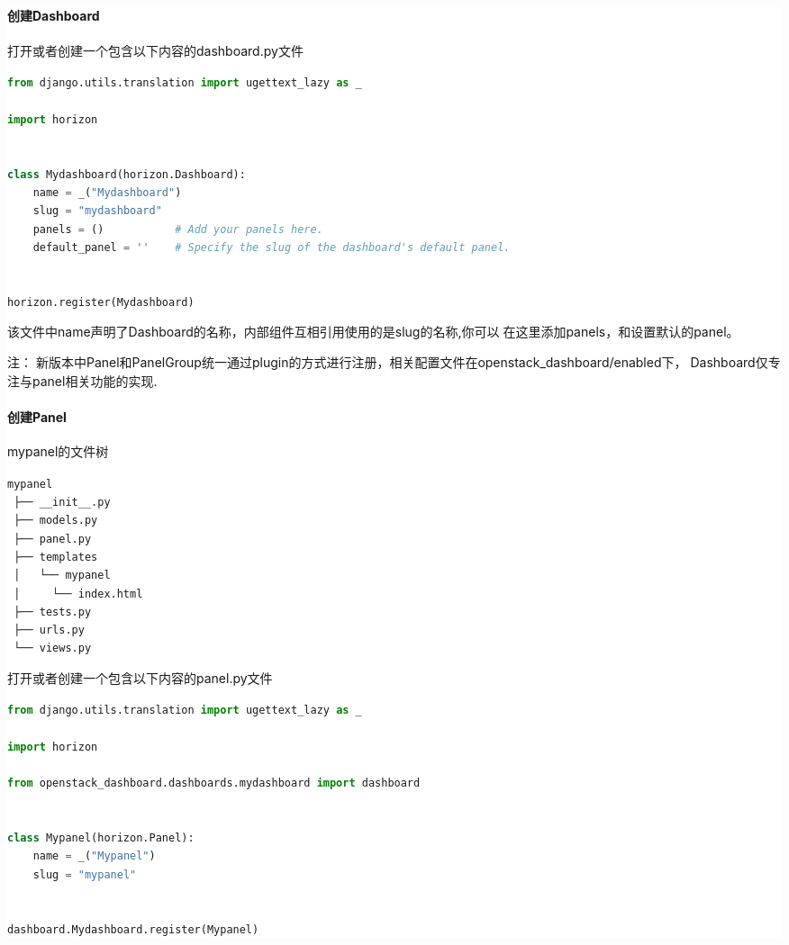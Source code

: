 #### 创建Dashboard

打开或者创建一个包含以下内容的dashboard.py文件
```python
from django.utils.translation import ugettext_lazy as _

import horizon


class Mydashboard(horizon.Dashboard):
    name = _("Mydashboard")
    slug = "mydashboard"
    panels = ()           # Add your panels here.
    default_panel = ''    # Specify the slug of the dashboard's default panel.


horizon.register(Mydashboard)
```

该文件中name声明了Dashboard的名称，内部组件互相引用使用的是slug的名称,你可以
在这里添加panels，和设置默认的panel。

注： 新版本中Panel和PanelGroup统一通过plugin的方式进行注册，相关配置文件在openstack_dashboard/enabled下，
Dashboard仅专注与panel相关功能的实现.

#### 创建Panel

mypanel的文件树
```
mypanel
 ├── __init__.py
 ├── models.py
 ├── panel.py
 ├── templates
 │   └── mypanel
 │     └── index.html
 ├── tests.py
 ├── urls.py
 └── views.py
```

打开或者创建一个包含以下内容的panel.py文件
```python
from django.utils.translation import ugettext_lazy as _

import horizon

from openstack_dashboard.dashboards.mydashboard import dashboard


class Mypanel(horizon.Panel):
    name = _("Mypanel")
    slug = "mypanel"


dashboard.Mydashboard.register(Mypanel)
```
